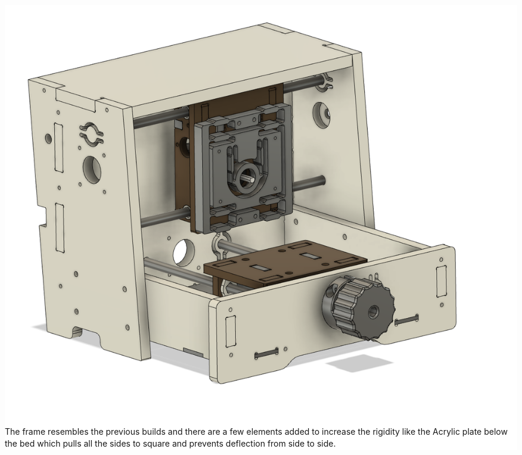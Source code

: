![Neo Micro](Images/micro/6.png)

The frame resembles the previous builds and there are a few elements added to increase the rigidity like the Acrylic plate below the bed which pulls all the sides to square and prevents deflection from side to side.
